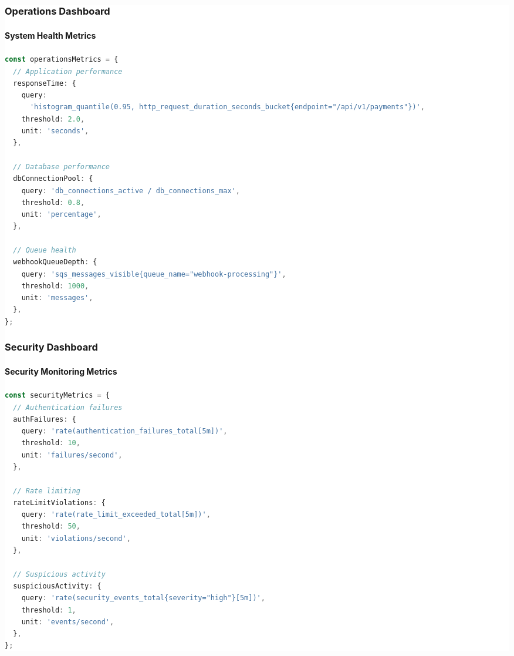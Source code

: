 ```typescript
```

### Operations Dashboard

#### System Health Metrics

```typescript
const operationsMetrics = {
  // Application performance
  responseTime: {
    query:
      'histogram_quantile(0.95, http_request_duration_seconds_bucket{endpoint="/api/v1/payments"})',
    threshold: 2.0,
    unit: 'seconds',
  },

  // Database performance
  dbConnectionPool: {
    query: 'db_connections_active / db_connections_max',
    threshold: 0.8,
    unit: 'percentage',
  },

  // Queue health
  webhookQueueDepth: {
    query: 'sqs_messages_visible{queue_name="webhook-processing"}',
    threshold: 1000,
    unit: 'messages',
  },
};
```

### Security Dashboard

#### Security Monitoring Metrics

```typescript
const securityMetrics = {
  // Authentication failures
  authFailures: {
    query: 'rate(authentication_failures_total[5m])',
    threshold: 10,
    unit: 'failures/second',
  },

  // Rate limiting
  rateLimitViolations: {
    query: 'rate(rate_limit_exceeded_total[5m])',
    threshold: 50,
    unit: 'violations/second',
  },

  // Suspicious activity
  suspiciousActivity: {
    query: 'rate(security_events_total{severity="high"}[5m])',
    threshold: 1,
    unit: 'events/second',
  },
};
```
